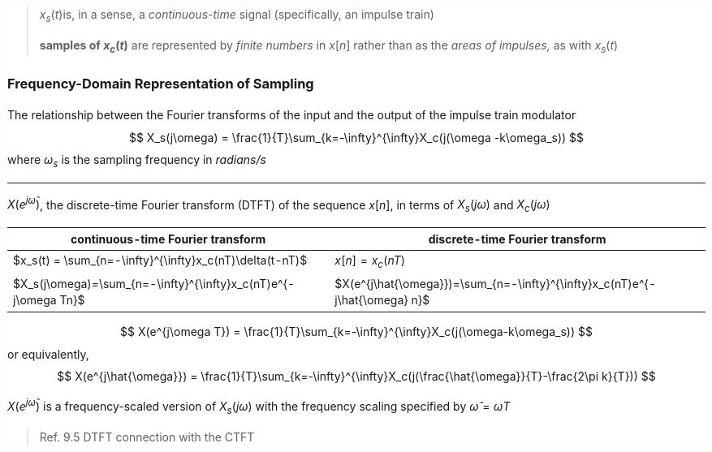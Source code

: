 > $x_s(t)$​ is, in a sense, a *continuous-time* signal (specifically, an impulse train) 
>
> **samples of $x_c(t)$** are represented by *finite numbers* in $x[n]$ rather than as the *areas of impulses,* as with $x_s(t)$



### Frequency-Domain Representation of Sampling

The relationship between the Fourier transforms of the input and the output of the impulse train modulator 
$$
X_s(j\omega) = \frac{1}{T}\sum_{k=-\infty}^{\infty}X_c(j(\omega -k\omega_s))
$$
where $\omega_s$ is the sampling frequency in *radians/s*

---

$X(e^{j\hat{\omega}})$, the discrete-time Fourier transform (DTFT) of the sequence $x[n]$, in terms of $X_s(j\omega)$ and $X_c(j\omega)$

| continuous-time Fourier transform                            | discrete-time Fourier transform                              |
| ------------------------------------------------------------ | ------------------------------------------------------------ |
| $x_s(t) = \sum_{n=-\infty}^{\infty}x_c(nT)\delta(t-nT)$      | $x[n]=x_c(nT)$                                               |
| $X_s(j\omega)=\sum_{n=-\infty}^{\infty}x_c(nT)e^{-j\omega Tn}$ | $X(e^{j\hat{\omega}})=\sum_{n=-\infty}^{\infty}x_c(nT)e^{-j\hat{\omega} n}$ |


$$
X(e^{j\omega T}) = \frac{1}{T}\sum_{k=-\infty}^{\infty}X_c(j(\omega-k\omega_s))
$$
or equivalently,
$$
X(e^{j\hat{\omega}}) = \frac{1}{T}\sum_{k=-\infty}^{\infty}X_c(j(\frac{\hat{\omega}}{T}-\frac{2\pi k}{T}))
$$

$X(e^{j\hat{\omega}})$ is a frequency-scaled version of $X_s(j\omega)$ with the frequency scaling specified by $\hat{\omega} =\omega T$



> Ref. 9.5 DTFT connection with the CTFT
>